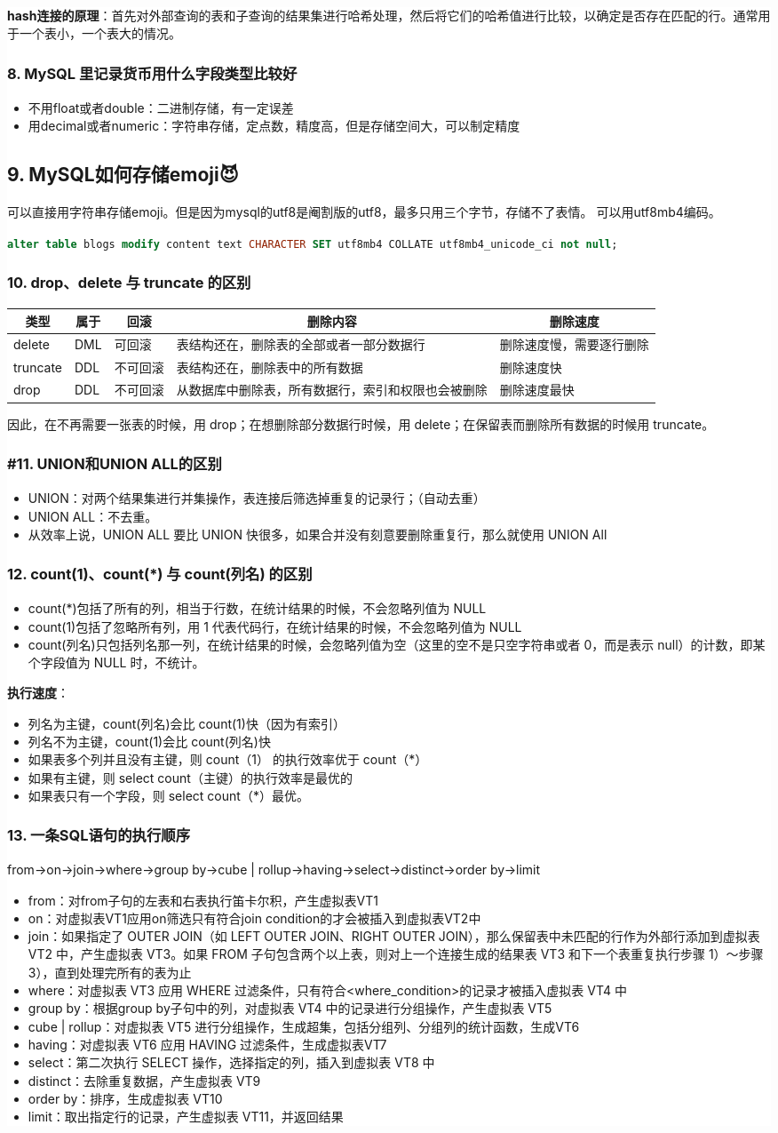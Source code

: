 **hash连接的原理**：首先对外部查询的表和子查询的结果集进行哈希处理，然后将它们的哈希值进行比较，以确定是否存在匹配的行。通常用于一个表小，一个表大的情况。

### 8. MySQL 里记录货币用什么字段类型比较好

- 不用float或者double：二进制存储，有一定误差
- 用decimal或者numeric：字符串存储，定点数，精度高，但是存储空间大，可以制定精度

## 9. MySQL如何存储emoji😈

可以直接用字符串存储emoji。但是因为mysql的utf8是阉割版的utf8，最多只用三个字节，存储不了表情。
可以用utf8mb4编码。

```sql
alter table blogs modify content text CHARACTER SET utf8mb4 COLLATE utf8mb4_unicode_ci not null;
```

### 10. drop、delete 与 truncate 的区别

| 类型       | 属于  | 回滚   | 删除内容                      | 删除速度         |
| -------- | --- | ---- | ------------------------- | ------------ |
| delete   | DML | 可回滚  | 表结构还在，删除表的全部或者一部分数据行      | 删除速度慢，需要逐行删除 |
| truncate | DDL | 不可回滚 | 表结构还在，删除表中的所有数据           | 删除速度快        |
| drop     | DDL | 不可回滚 | 从数据库中删除表，所有数据行，索引和权限也会被删除 | 删除速度最快       |

因此，在不再需要一张表的时候，用 drop；在想删除部分数据行时候，用 delete；在保留表而删除所有数据的时候用 truncate。

### #11. UNION和UNION ALL的区别

- UNION：对两个结果集进行并集操作，表连接后筛选掉重复的记录行；（自动去重）
- UNION ALL：不去重。
- 从效率上说，UNION ALL 要比 UNION 快很多，如果合并没有刻意要删除重复行，那么就使用 UNION All

### 12. count(1)、count(*) 与 count(列名) 的区别

- count(*)包括了所有的列，相当于行数，在统计结果的时候，不会忽略列值为 NULL
- count(1)包括了忽略所有列，用 1 代表代码行，在统计结果的时候，不会忽略列值为 NULL
- count(列名)只包括列名那一列，在统计结果的时候，会忽略列值为空（这里的空不是只空字符串或者 0，而是表示 null）的计数，即某个字段值为 NULL 时，不统计。

**执行速度**：

- 列名为主键，count(列名)会比 count(1)快（因为有索引）
- 列名不为主键，count(1)会比 count(列名)快
- 如果表多个列并且没有主键，则 count（1） 的执行效率优于 count（*）
- 如果有主键，则 select count（主键）的执行效率是最优的
- 如果表只有一个字段，则 select count（*）最优。

### 13. 一条SQL语句的执行顺序

from->on->join->where->group by->cube | rollup->having->select->distinct->order by->limit

- from：对from子句的左表和右表执行笛卡尔积，产生虚拟表VT1
- on：对虚拟表VT1应用on筛选只有符合join condition的才会被插入到虚拟表VT2中
- join：如果指定了 OUTER JOIN（如 LEFT OUTER JOIN、RIGHT OUTER JOIN），那么保留表中未匹配的行作为外部行添加到虚拟表 VT2 中，产生虚拟表 VT3。如果 FROM 子句包含两个以上表，则对上一个连接生成的结果表 VT3 和下一个表重复执行步骤 1）～步骤 3），直到处理完所有的表为止
- where：对虚拟表 VT3 应用 WHERE 过滤条件，只有符合<where_condition>的记录才被插入虚拟表 VT4 中
- group by：根据group by子句中的列，对虚拟表 VT4 中的记录进行分组操作，产生虚拟表 VT5
- cube | rollup：对虚拟表 VT5 进行分组操作，生成超集，包括分组列、分组列的统计函数，生成VT6
- having：对虚拟表 VT6 应用 HAVING 过滤条件，生成虚拟表VT7
- select：第二次执行 SELECT 操作，选择指定的列，插入到虚拟表 VT8 中
- distinct：去除重复数据，产生虚拟表 VT9
- order by：排序，生成虚拟表 VT10
- limit：取出指定行的记录，产生虚拟表 VT11，并返回结果
